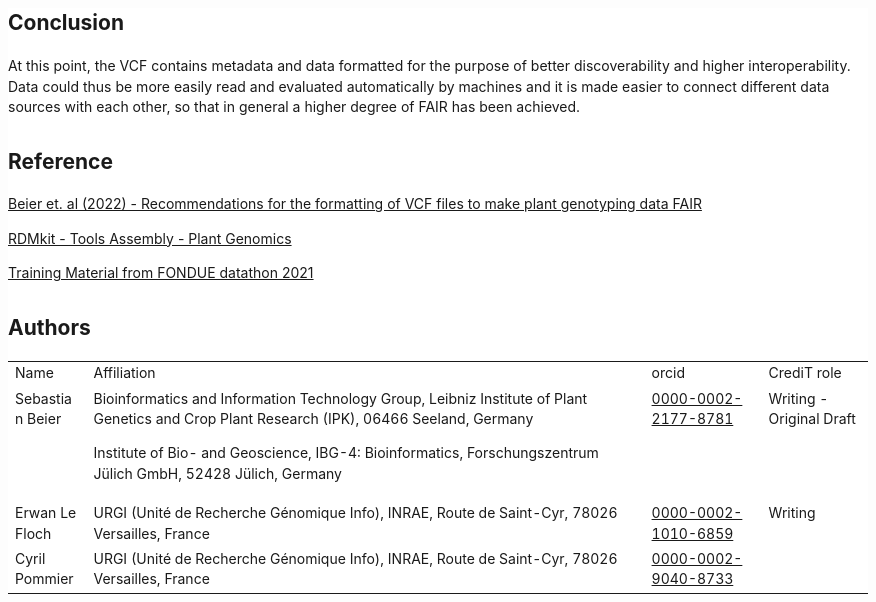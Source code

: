 ## Conclusion
At this point, the VCF contains metadata and data formatted for the purpose of better discoverability and higher interoperability. Data could thus be more easily read and evaluated automatically by machines and it is made easier to connect different data sources with each other, so that in general a higher degree of FAIR has been achieved. 
    
## Reference

[Beier et. al (2022) - Recommendations for the formatting of VCF files to make plant genotyping data FAIR](https://doi.org/10.12688/f1000research.109080.1)

[RDMkit - Tools Assembly - Plant Genomics](https://rdmkit.elixir-europe.org/plant_genomics_assembly.html)

[Training Material from FONDUE datathon 2021](https://github.com/PBR/elixir-fondue-datathon)



## Authors

<table>
  <tr>
   <td>
Name
   </td>
   <td>Affiliation
   </td>
   <td>orcid
   </td>
   <td> CrediT role
   </td>
  </tr>
  <tr>
   <td>Sebastian Beier
   </td>
   <td>Bioinformatics and Information Technology Group, Leibniz Institute of Plant Genetics and Crop Plant Research (IPK), 06466 Seeland, Germany
<p><p>
Institute of Bio- and Geoscience, IBG-4: Bioinformatics, Forschungszentrum Jülich GmbH, 52428 Jülich, Germany
   </td>
   <td><a href="https://orcid.org/0000-0002-2177-8781">0000-0002-2177-8781</a>
   </td>
   <td>Writing - Original Draft
   </td>
  </tr>
  <tr>
   <td>Erwan Le Floch
   </td>
   <td>URGI (Unité de Recherche Génomique Info), INRAE,
Route de Saint-Cyr, 78026 Versailles, France
   </td>
   <td><a href="https://orcid.org/0000-0002-1010-6859">0000-0002-1010-6859</a> 
   </td>
   <td>Writing
   </td>
  </tr>
  <tr>
   <td>Cyril Pommier
   </td>
   <td>URGI (Unité de Recherche Génomique Info), INRAE,
Route de Saint-Cyr, 78026 Versailles, France
   </td>
   <td><a href="https://orcid.org/0000-0002-9040-8733">0000-0002-9040-8733</a>